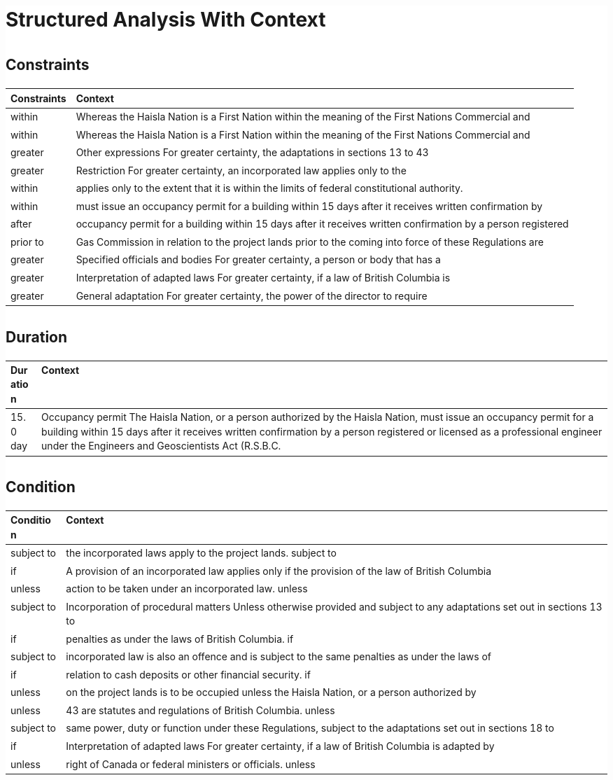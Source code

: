 
# Structured Analysis With Context
 


## Constraints
| Constraints   | Context                                                                                                      |
|:--------------|:-------------------------------------------------------------------------------------------------------------|
| within        | Whereas the Haisla Nation is a First Nation within the meaning of the First Nations Commercial and           |
| within        | Whereas the Haisla Nation is a First Nation within the meaning of the First Nations Commercial and           |
| greater       | Other expressions For  greater certainty, the adaptations in sections 13 to 43                               |
| greater       | Restriction For  greater certainty, an incorporated law applies only to the                                  |
| within        | applies only to the extent that it is within  the limits of federal constitutional authority.                |
| within        | must issue an occupancy permit for a building within 15 days after it receives written confirmation by       |
| after         | occupancy permit for a building within 15 days after it receives written confirmation by a person registered |
| prior to      | Gas Commission in relation to the project lands prior to the coming into force of these Regulations are      |
| greater       | Specified officials and bodies For  greater certainty, a person or body that has a                           |
| greater       | Interpretation of adapted laws For  greater certainty, if a law of British Columbia is                       |
| greater       | General adaptation For  greater certainty, the power of the director to require                              |


## Duration
| Duration   | Context                                                                                                                                                                                                                                                                                                  |
|:-----------|:---------------------------------------------------------------------------------------------------------------------------------------------------------------------------------------------------------------------------------------------------------------------------------------------------------|
| 15.0 day   | Occupancy permit The Haisla Nation, or a person authorized by the Haisla Nation, must issue an occupancy permit for a building within 15 days after it receives written confirmation by a person registered or licensed as a professional engineer under the  Engineers and Geoscientists Act  (R.S.B.C. |


## Condition
| Condition   | Context                                                                                                                 |
|:------------|:------------------------------------------------------------------------------------------------------------------------|
| subject to  | the incorporated laws apply to the project lands. subject to                                                            |
| if          | A provision of an incorporated law applies only if the provision of the law of British Columbia                         |
| unless      | action to be taken under an incorporated law. unless                                                                    |
| subject to  | Incorporation of procedural matters Unless otherwise provided and  subject to any adaptations set out in sections 13 to |
| if          | penalties as under the laws of British Columbia. if                                                                     |
| subject to  | incorporated law is also an offence and is subject to the same penalties as under the laws of                           |
| if          | relation to cash deposits or other financial security. if                                                               |
| unless      | on the project lands is to be occupied unless the Haisla Nation, or a person authorized by                              |
| unless      | 43 are statutes and regulations of British Columbia. unless                                                             |
| subject to  | same power, duty or function under these Regulations, subject to the adaptations set out in sections 18 to              |
| if          | Interpretation of adapted laws For greater certainty,  if a law of British Columbia is adapted by                       |
| unless      | right of Canada or federal ministers or officials. unless                                                               |
